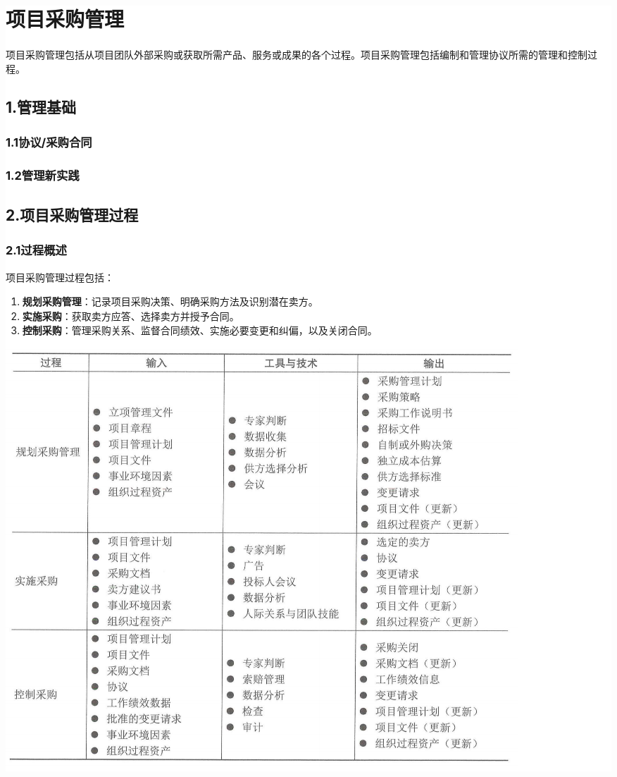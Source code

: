 # 项目采购管理

项目采购管理包括从项目团队外部采购或获取所需产品、服务或成果的各个过程。项目采购管理包括编制和管理协议所需的管理和控制过程。

## 1.管理基础

### 1.1协议/采购合同

### 1.2管理新实践

## 2.项目采购管理过程

### 2.1过程概述

项目采购管理过程包括：

1. **规划采购管理**：记录项目采购决策、明确采购方法及识别潜在卖方。
2. **实施采购**：获取卖方应答、选择卖方并授予合同。
3. **控制采购**：管理采购关系、监督合同绩效、实施必要变更和纠偏，以及关闭合同。

![](../../../images/09采购管理/项目采购管理过程.jpg)
